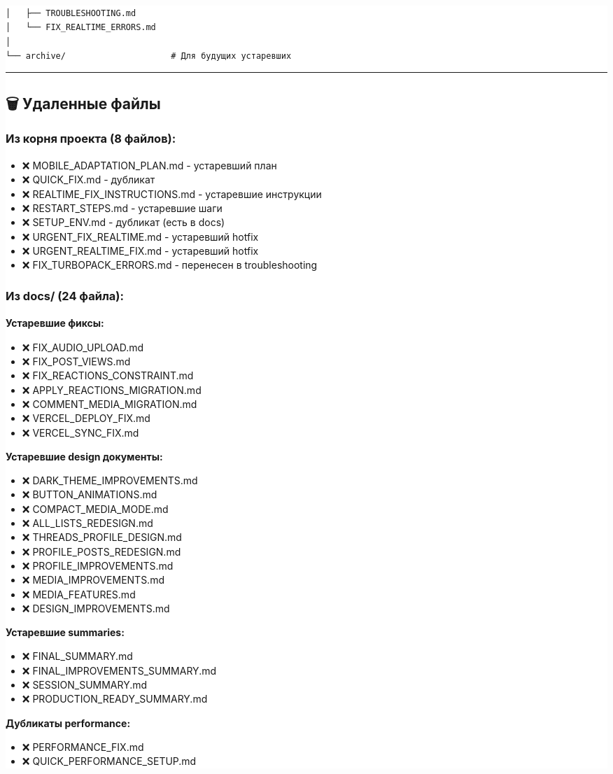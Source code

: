 ```
│   ├── TROUBLESHOOTING.md
│   └── FIX_REALTIME_ERRORS.md
│
└── archive/                     # Для будущих устаревших
```

---

## 🗑️ Удаленные файлы

### Из корня проекта (8 файлов):

- ❌ MOBILE_ADAPTATION_PLAN.md - устаревший план
- ❌ QUICK_FIX.md - дубликат
- ❌ REALTIME_FIX_INSTRUCTIONS.md - устаревшие инструкции
- ❌ RESTART_STEPS.md - устаревшие шаги
- ❌ SETUP_ENV.md - дубликат (есть в docs)
- ❌ URGENT_FIX_REALTIME.md - устаревший hotfix
- ❌ URGENT_REALTIME_FIX.md - устаревший hotfix
- ❌ FIX_TURBOPACK_ERRORS.md - перенесен в troubleshooting

### Из docs/ (24 файла):

**Устаревшие фиксы:**
- ❌ FIX_AUDIO_UPLOAD.md
- ❌ FIX_POST_VIEWS.md
- ❌ FIX_REACTIONS_CONSTRAINT.md
- ❌ APPLY_REACTIONS_MIGRATION.md
- ❌ COMMENT_MEDIA_MIGRATION.md
- ❌ VERCEL_DEPLOY_FIX.md
- ❌ VERCEL_SYNC_FIX.md

**Устаревшие design документы:**
- ❌ DARK_THEME_IMPROVEMENTS.md
- ❌ BUTTON_ANIMATIONS.md
- ❌ COMPACT_MEDIA_MODE.md
- ❌ ALL_LISTS_REDESIGN.md
- ❌ THREADS_PROFILE_DESIGN.md
- ❌ PROFILE_POSTS_REDESIGN.md
- ❌ PROFILE_IMPROVEMENTS.md
- ❌ MEDIA_IMPROVEMENTS.md
- ❌ MEDIA_FEATURES.md
- ❌ DESIGN_IMPROVEMENTS.md

**Устаревшие summaries:**
- ❌ FINAL_SUMMARY.md
- ❌ FINAL_IMPROVEMENTS_SUMMARY.md
- ❌ SESSION_SUMMARY.md
- ❌ PRODUCTION_READY_SUMMARY.md

**Дубликаты performance:**
- ❌ PERFORMANCE_FIX.md
- ❌ QUICK_PERFORMANCE_SETUP.md
